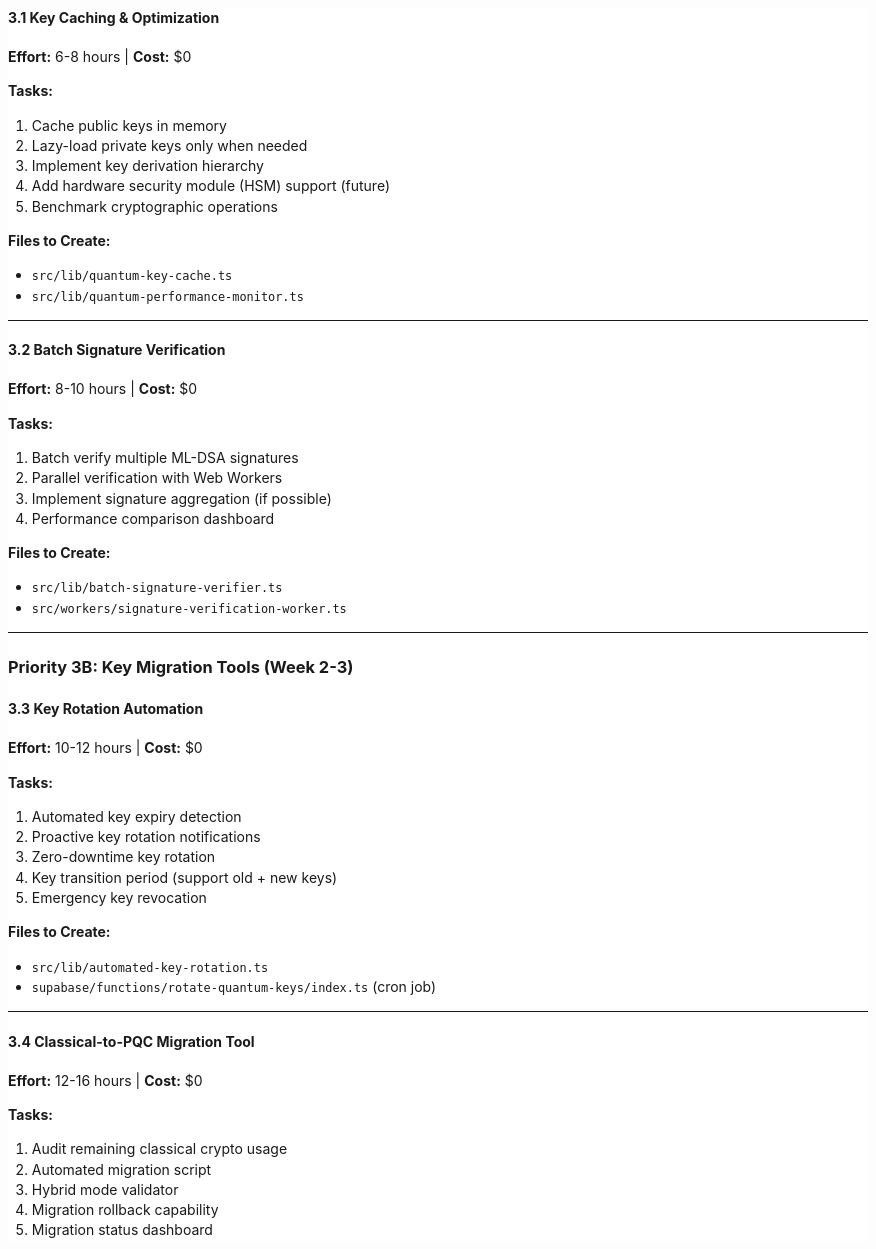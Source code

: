 #### 3.1 Key Caching & Optimization
**Effort:** 6-8 hours | **Cost:** $0

**Tasks:**
1. Cache public keys in memory
2. Lazy-load private keys only when needed
3. Implement key derivation hierarchy
4. Add hardware security module (HSM) support (future)
5. Benchmark cryptographic operations

**Files to Create:**
- `src/lib/quantum-key-cache.ts`
- `src/lib/quantum-performance-monitor.ts`

---

#### 3.2 Batch Signature Verification
**Effort:** 8-10 hours | **Cost:** $0

**Tasks:**
1. Batch verify multiple ML-DSA signatures
2. Parallel verification with Web Workers
3. Implement signature aggregation (if possible)
4. Performance comparison dashboard

**Files to Create:**
- `src/lib/batch-signature-verifier.ts`
- `src/workers/signature-verification-worker.ts`

---

### Priority 3B: Key Migration Tools (Week 2-3)

#### 3.3 Key Rotation Automation
**Effort:** 10-12 hours | **Cost:** $0

**Tasks:**
1. Automated key expiry detection
2. Proactive key rotation notifications
3. Zero-downtime key rotation
4. Key transition period (support old + new keys)
5. Emergency key revocation

**Files to Create:**
- `src/lib/automated-key-rotation.ts`
- `supabase/functions/rotate-quantum-keys/index.ts` (cron job)

---

#### 3.4 Classical-to-PQC Migration Tool
**Effort:** 12-16 hours | **Cost:** $0

**Tasks:**
1. Audit remaining classical crypto usage
2. Automated migration script
3. Hybrid mode validator
4. Migration rollback capability
5. Migration status dashboard
